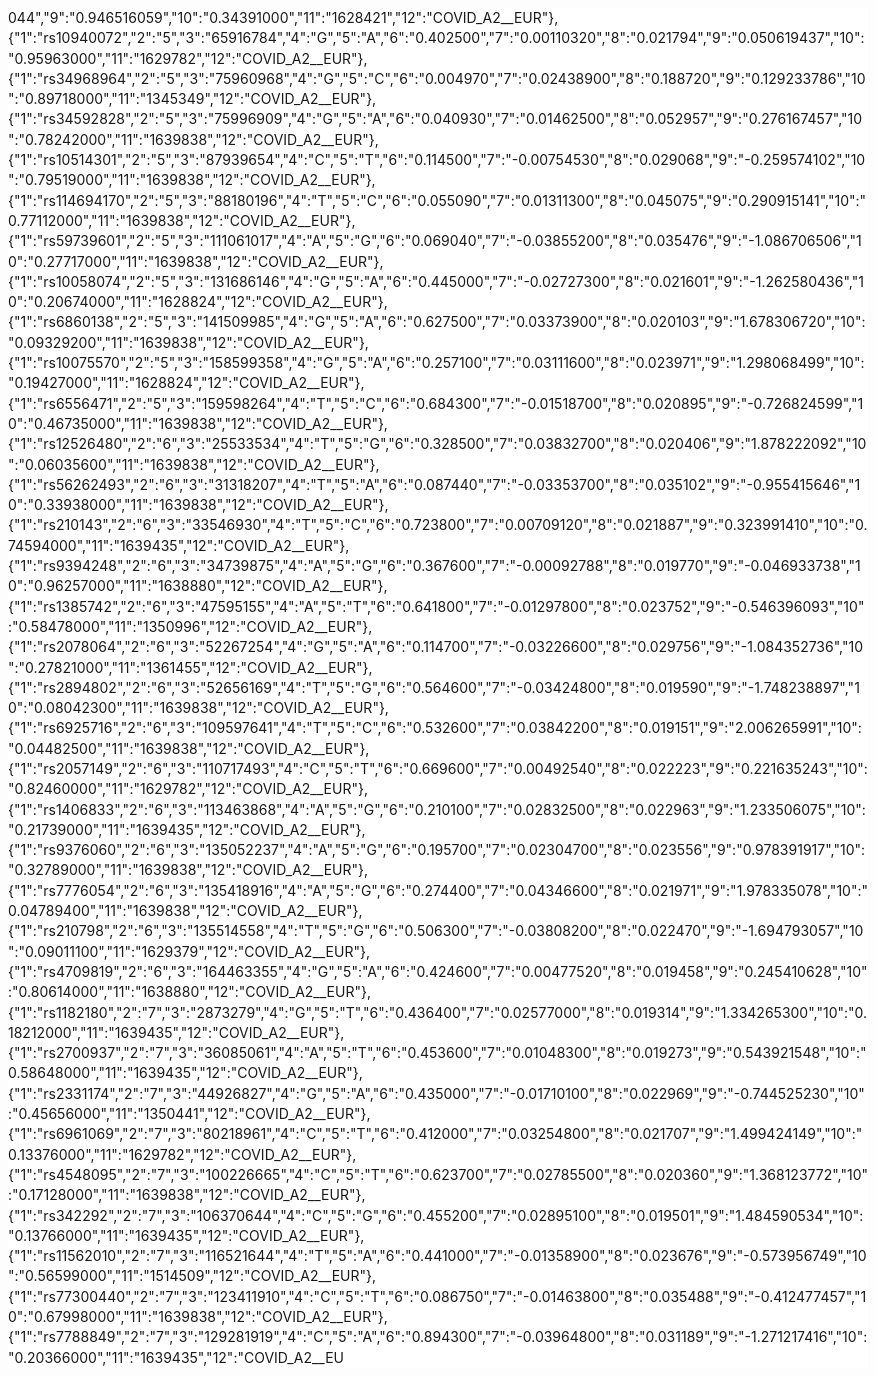044","9":"0.946516059","10":"0.34391000","11":"1628421","12":"COVID_A2__EUR"},{"1":"rs10940072","2":"5","3":"65916784","4":"G","5":"A","6":"0.402500","7":"0.00110320","8":"0.021794","9":"0.050619437","10":"0.95963000","11":"1629782","12":"COVID_A2__EUR"},{"1":"rs34968964","2":"5","3":"75960968","4":"G","5":"C","6":"0.004970","7":"0.02438900","8":"0.188720","9":"0.129233786","10":"0.89718000","11":"1345349","12":"COVID_A2__EUR"},{"1":"rs34592828","2":"5","3":"75996909","4":"G","5":"A","6":"0.040930","7":"0.01462500","8":"0.052957","9":"0.276167457","10":"0.78242000","11":"1639838","12":"COVID_A2__EUR"},{"1":"rs10514301","2":"5","3":"87939654","4":"C","5":"T","6":"0.114500","7":"-0.00754530","8":"0.029068","9":"-0.259574102","10":"0.79519000","11":"1639838","12":"COVID_A2__EUR"},{"1":"rs114694170","2":"5","3":"88180196","4":"T","5":"C","6":"0.055090","7":"0.01311300","8":"0.045075","9":"0.290915141","10":"0.77112000","11":"1639838","12":"COVID_A2__EUR"},{"1":"rs59739601","2":"5","3":"111061017","4":"A","5":"G","6":"0.069040","7":"-0.03855200","8":"0.035476","9":"-1.086706506","10":"0.27717000","11":"1639838","12":"COVID_A2__EUR"},{"1":"rs10058074","2":"5","3":"131686146","4":"G","5":"A","6":"0.445000","7":"-0.02727300","8":"0.021601","9":"-1.262580436","10":"0.20674000","11":"1628824","12":"COVID_A2__EUR"},{"1":"rs6860138","2":"5","3":"141509985","4":"G","5":"A","6":"0.627500","7":"0.03373900","8":"0.020103","9":"1.678306720","10":"0.09329200","11":"1639838","12":"COVID_A2__EUR"},{"1":"rs10075570","2":"5","3":"158599358","4":"G","5":"A","6":"0.257100","7":"0.03111600","8":"0.023971","9":"1.298068499","10":"0.19427000","11":"1628824","12":"COVID_A2__EUR"},{"1":"rs6556471","2":"5","3":"159598264","4":"T","5":"C","6":"0.684300","7":"-0.01518700","8":"0.020895","9":"-0.726824599","10":"0.46735000","11":"1639838","12":"COVID_A2__EUR"},{"1":"rs12526480","2":"6","3":"25533534","4":"T","5":"G","6":"0.328500","7":"0.03832700","8":"0.020406","9":"1.878222092","10":"0.06035600","11":"1639838","12":"COVID_A2__EUR"},{"1":"rs56262493","2":"6","3":"31318207","4":"T","5":"A","6":"0.087440","7":"-0.03353700","8":"0.035102","9":"-0.955415646","10":"0.33938000","11":"1639838","12":"COVID_A2__EUR"},{"1":"rs210143","2":"6","3":"33546930","4":"T","5":"C","6":"0.723800","7":"0.00709120","8":"0.021887","9":"0.323991410","10":"0.74594000","11":"1639435","12":"COVID_A2__EUR"},{"1":"rs9394248","2":"6","3":"34739875","4":"A","5":"G","6":"0.367600","7":"-0.00092788","8":"0.019770","9":"-0.046933738","10":"0.96257000","11":"1638880","12":"COVID_A2__EUR"},{"1":"rs1385742","2":"6","3":"47595155","4":"A","5":"T","6":"0.641800","7":"-0.01297800","8":"0.023752","9":"-0.546396093","10":"0.58478000","11":"1350996","12":"COVID_A2__EUR"},{"1":"rs2078064","2":"6","3":"52267254","4":"G","5":"A","6":"0.114700","7":"-0.03226600","8":"0.029756","9":"-1.084352736","10":"0.27821000","11":"1361455","12":"COVID_A2__EUR"},{"1":"rs2894802","2":"6","3":"52656169","4":"T","5":"G","6":"0.564600","7":"-0.03424800","8":"0.019590","9":"-1.748238897","10":"0.08042300","11":"1639838","12":"COVID_A2__EUR"},{"1":"rs6925716","2":"6","3":"109597641","4":"T","5":"C","6":"0.532600","7":"0.03842200","8":"0.019151","9":"2.006265991","10":"0.04482500","11":"1639838","12":"COVID_A2__EUR"},{"1":"rs2057149","2":"6","3":"110717493","4":"C","5":"T","6":"0.669600","7":"0.00492540","8":"0.022223","9":"0.221635243","10":"0.82460000","11":"1629782","12":"COVID_A2__EUR"},{"1":"rs1406833","2":"6","3":"113463868","4":"A","5":"G","6":"0.210100","7":"0.02832500","8":"0.022963","9":"1.233506075","10":"0.21739000","11":"1639435","12":"COVID_A2__EUR"},{"1":"rs9376060","2":"6","3":"135052237","4":"A","5":"G","6":"0.195700","7":"0.02304700","8":"0.023556","9":"0.978391917","10":"0.32789000","11":"1639838","12":"COVID_A2__EUR"},{"1":"rs7776054","2":"6","3":"135418916","4":"A","5":"G","6":"0.274400","7":"0.04346600","8":"0.021971","9":"1.978335078","10":"0.04789400","11":"1639838","12":"COVID_A2__EUR"},{"1":"rs210798","2":"6","3":"135514558","4":"T","5":"G","6":"0.506300","7":"-0.03808200","8":"0.022470","9":"-1.694793057","10":"0.09011100","11":"1629379","12":"COVID_A2__EUR"},{"1":"rs4709819","2":"6","3":"164463355","4":"G","5":"A","6":"0.424600","7":"0.00477520","8":"0.019458","9":"0.245410628","10":"0.80614000","11":"1638880","12":"COVID_A2__EUR"},{"1":"rs1182180","2":"7","3":"2873279","4":"G","5":"T","6":"0.436400","7":"0.02577000","8":"0.019314","9":"1.334265300","10":"0.18212000","11":"1639435","12":"COVID_A2__EUR"},{"1":"rs2700937","2":"7","3":"36085061","4":"A","5":"T","6":"0.453600","7":"0.01048300","8":"0.019273","9":"0.543921548","10":"0.58648000","11":"1639435","12":"COVID_A2__EUR"},{"1":"rs2331174","2":"7","3":"44926827","4":"G","5":"A","6":"0.435000","7":"-0.01710100","8":"0.022969","9":"-0.744525230","10":"0.45656000","11":"1350441","12":"COVID_A2__EUR"},{"1":"rs6961069","2":"7","3":"80218961","4":"C","5":"T","6":"0.412000","7":"0.03254800","8":"0.021707","9":"1.499424149","10":"0.13376000","11":"1629782","12":"COVID_A2__EUR"},{"1":"rs4548095","2":"7","3":"100226665","4":"C","5":"T","6":"0.623700","7":"0.02785500","8":"0.020360","9":"1.368123772","10":"0.17128000","11":"1639838","12":"COVID_A2__EUR"},{"1":"rs342292","2":"7","3":"106370644","4":"C","5":"G","6":"0.455200","7":"0.02895100","8":"0.019501","9":"1.484590534","10":"0.13766000","11":"1639435","12":"COVID_A2__EUR"},{"1":"rs11562010","2":"7","3":"116521644","4":"T","5":"A","6":"0.441000","7":"-0.01358900","8":"0.023676","9":"-0.573956749","10":"0.56599000","11":"1514509","12":"COVID_A2__EUR"},{"1":"rs77300440","2":"7","3":"123411910","4":"C","5":"T","6":"0.086750","7":"-0.01463800","8":"0.035488","9":"-0.412477457","10":"0.67998000","11":"1639838","12":"COVID_A2__EUR"},{"1":"rs7788849","2":"7","3":"129281919","4":"C","5":"A","6":"0.894300","7":"-0.03964800","8":"0.031189","9":"-1.271217416","10":"0.20366000","11":"1639435","12":"COVID_A2__EU